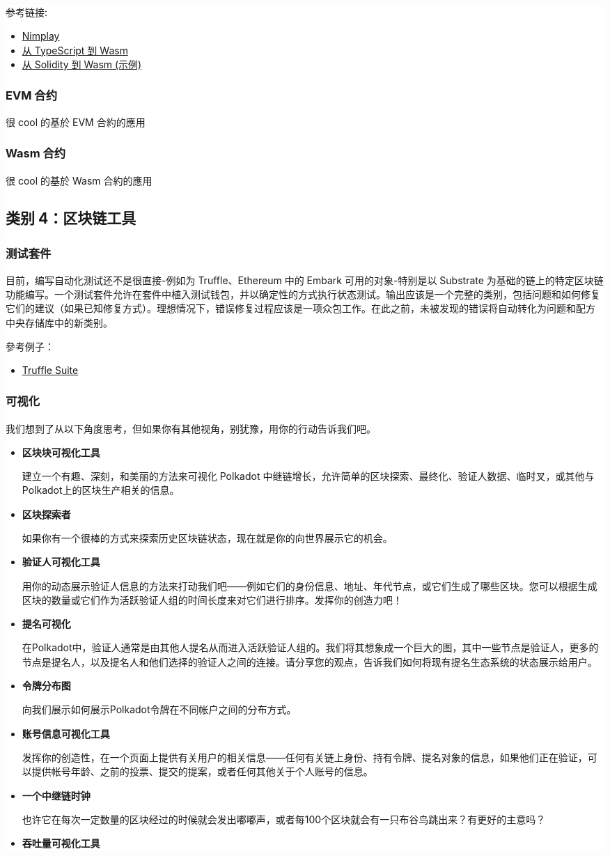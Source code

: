 参考链接:

- [Nimplay](https://github.com/status-im/nimplay)
- [从 TypeScript 到 Wasm](https://github.com/paritytech/pallet-contracts-waterfall)
- [从 Solidity 到 Wasm (示例)](https://github.com/hyperledger-labs/solang)

### EVM 合约

很 cool 的基於 EVM 合約的應用

### Wasm 合约

很 cool 的基於 Wasm 合約的應用

## 类别 4：区块链工具

### 测试套件

目前，编写自动化测试还不是很直接-例如为 Truffle、Ethereum 中的 Embark 可用的对象-特别是以 Substrate 为基础的链上的特定区块链功能编写。一个测试套件允许在套件中植入测试钱包，并以确定性的方式执行状态测试。输出应该是一个完整的类别，包括问题和如何修复它们的建议（如果已知修复方式）。理想情况下，错误修复过程应该是一项众包工作。在此之前，未被发现的错误将自动转化为问题和配方中央存储库中的新类别。

參考例子：

- [Truffle Suite](https://www.trufflesuite.com/)

### 可视化

我们想到了从以下角度思考，但如果你有其他视角，别犹豫，用你的行动告诉我们吧。

- **区块块可视化工具**

    建立一个有趣、深刻，和美丽的方法来可视化 Polkadot 中继链增长，允许简单的区块探索、最终化、验证人数据、临时叉，或其他与Polkadot上的区块生产相关的信息。

- **区块探索者**

    如果你有一个很棒的方式来探索历史区块链状态，现在就是你的向世界展示它的机会。

- **验证人可视化工具**

    用你的动态展示验证人信息的方法来打动我们吧——例如它们的身份信息、地址、年代节点，或它们生成了哪些区块。您可以根据生成区块的数量或它们作为活跃验证人组的时间长度来对它们进行排序。发挥你的创造力吧！

- **提名可视化**

    在Polkadot中，验证人通常是由其他人提名从而进入活跃验证人组的。我们将其想象成一个巨大的图，其中一些节点是验证人，更多的节点是提名人，以及提名人和他们选择的验证人之间的连接。请分享您的观点，告诉我们如何将现有提名生态系统的状态展示给用户。

- **令牌分布图**

    向我们展示如何展示Polkadot令牌在不同帐户之间的分布方式。
- **账号信息可视化工具**

    发挥你的创造性，在一个页面上提供有关用户的相关信息——任何有关链上身份、持有令牌、提名对象的信息，如果他们正在验证，可以提供帐号年龄、之前的投票、提交的提案，或者任何其他关于个人账号的信息。
- **一个中继链时钟**

    也许它在每次一定数量的区块经过的时候就会发出嘟嘟声，或者每100个区块就会有一只布谷鸟跳出来？有更好的主意吗？

- **吞吐量可视化工具**
